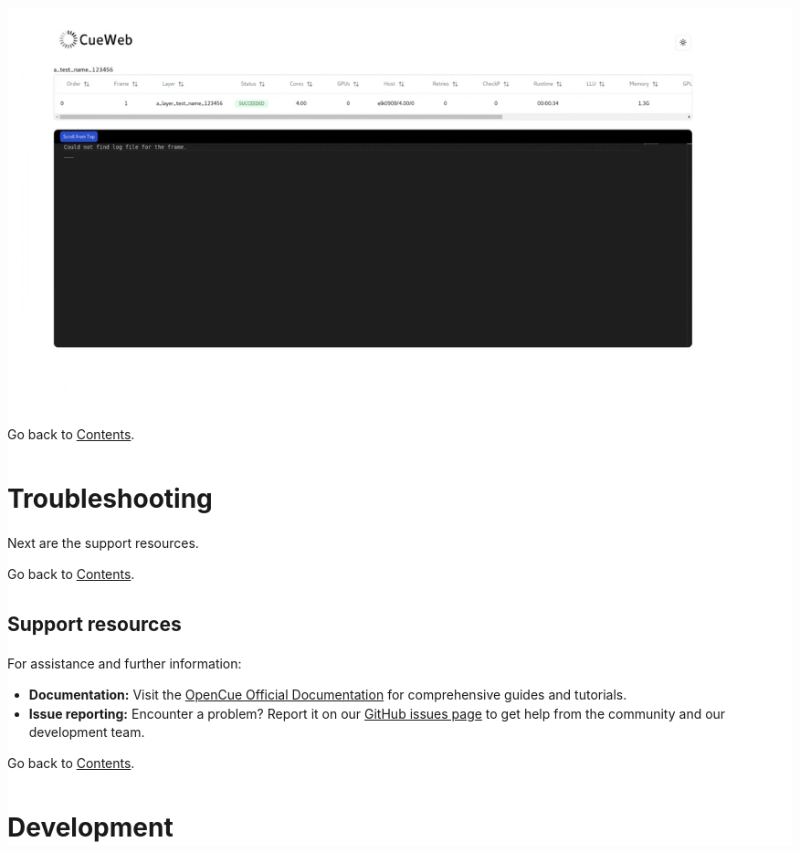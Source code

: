 <img src="interface_screenshots/frame.png" width="800"/>

Go back to [Contents](#contents).



# Troubleshooting

Next are the support resources.

Go back to [Contents](#contents).



## Support resources

For assistance and further information:

- **Documentation:** Visit the [OpenCue Official Documentation]((https://www.opencue.io/docs/)) for comprehensive guides and tutorials.
- **Issue reporting:** Encounter a problem? Report it on our [GitHub issues page]((https://github.com/AcademySoftwareFoundation/OpenCue/issues)) to get help from the community and our development team.

Go back to [Contents](#contents).



# Development
